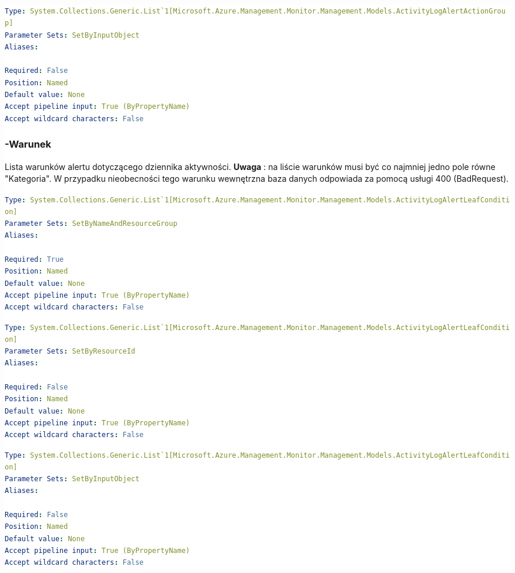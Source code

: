 ```yaml
Type: System.Collections.Generic.List`1[Microsoft.Azure.Management.Monitor.Management.Models.ActivityLogAlertActionGroup]
Parameter Sets: SetByInputObject
Aliases:

Required: False
Position: Named
Default value: None
Accept pipeline input: True (ByPropertyName)
Accept wildcard characters: False
```

### -Warunek
Lista warunków alertu dotyczącego dziennika aktywności.
**Uwaga** : na liście warunków musi być co najmniej jedno pole równe "Kategoria". W przypadku nieobecności tego warunku wewnętrzna baza danych odpowiada za pomocą usługi 400 (BadRequest).

```yaml
Type: System.Collections.Generic.List`1[Microsoft.Azure.Management.Monitor.Management.Models.ActivityLogAlertLeafCondition]
Parameter Sets: SetByNameAndResourceGroup
Aliases:

Required: True
Position: Named
Default value: None
Accept pipeline input: True (ByPropertyName)
Accept wildcard characters: False
```

```yaml
Type: System.Collections.Generic.List`1[Microsoft.Azure.Management.Monitor.Management.Models.ActivityLogAlertLeafCondition]
Parameter Sets: SetByResourceId
Aliases:

Required: False
Position: Named
Default value: None
Accept pipeline input: True (ByPropertyName)
Accept wildcard characters: False
```

```yaml
Type: System.Collections.Generic.List`1[Microsoft.Azure.Management.Monitor.Management.Models.ActivityLogAlertLeafCondition]
Parameter Sets: SetByInputObject
Aliases:

Required: False
Position: Named
Default value: None
Accept pipeline input: True (ByPropertyName)
Accept wildcard characters: False
```
